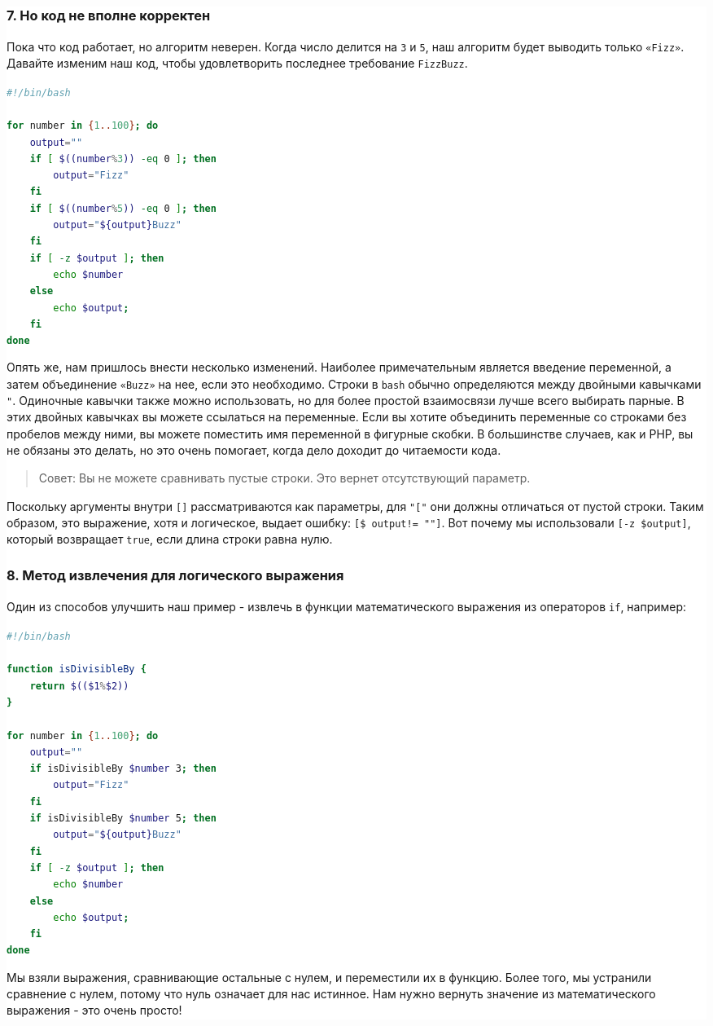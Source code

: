 ### 7. Но код не вполне корректен
Пока что код работает, но алгоритм неверен. Когда число делится на `3` и `5`, наш алгоритм будет выводить только `«Fizz»`. Давайте изменим наш код, чтобы удовлетворить последнее требование `FizzBuzz`.
```sh
#!/bin/bash
 
for number in {1..100}; do
    output=""
    if [ $((number%3)) -eq 0 ]; then
        output="Fizz"
    fi
    if [ $((number%5)) -eq 0 ]; then
        output="${output}Buzz"
    fi
    if [ -z $output ]; then
        echo $number
    else
        echo $output;
    fi
done
```
Опять же, нам пришлось внести несколько изменений. Наиболее примечательным является введение переменной, а затем объединение `«Buzz»` на нее, если это необходимо. Строки в `bash` обычно определяются между двойными кавычками `"`. Одиночные кавычки также можно использовать, но для более простой взаимосвязи лучше всего выбирать парные. В этих двойных кавычках вы можете ссылаться на переменные. Если вы хотите объединить переменные со строками без пробелов между ними, вы можете поместить имя переменной в фигурные скобки. В большинстве случаев, как и PHP, вы не обязаны это делать, но это очень помогает, когда дело доходит до читаемости кода.
>Совет: Вы не можете сравнивать пустые строки. Это вернет отсутствующий параметр.

Поскольку аргументы внутри `[]` рассматриваются как параметры, для `"["` они должны отличаться от пустой строки. Таким образом, это выражение, хотя и логическое, выдает ошибку: `[$ output!= ""]`. Вот почему мы использовали `[-z $output]`, который возвращает `true`, если длина строки равна нулю.

### 8. Метод извлечения для логического выражения
Один из способов улучшить наш пример - извлечь в функции математического выражения из операторов `if`, например:
```sh
#!/bin/bash
 
function isDivisibleBy {
    return $(($1%$2))
}
 
for number in {1..100}; do
    output=""
    if isDivisibleBy $number 3; then
        output="Fizz"
    fi
    if isDivisibleBy $number 5; then
        output="${output}Buzz"
    fi
    if [ -z $output ]; then
        echo $number
    else
        echo $output;
    fi
done
```
Мы взяли выражения, сравнивающие остальные с нулем, и переместили их в функцию. Более того, мы устранили сравнение с нулем, потому что нуль означает для нас истинное. Нам нужно вернуть значение из математического выражения - это очень просто!
